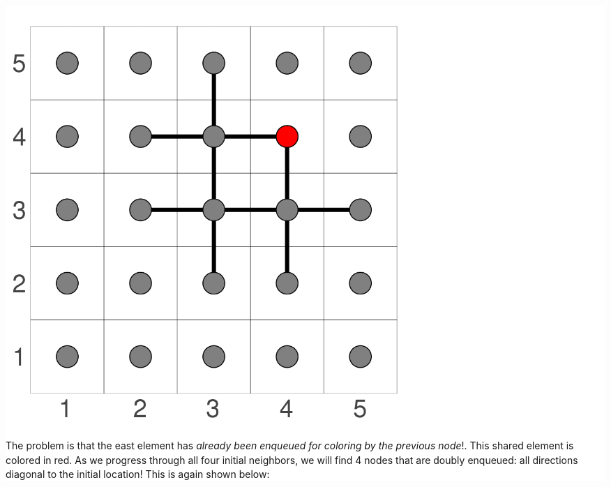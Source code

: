 <p>
    <img  class="center" src="res/grid_4.png" style="width:70%" />
</p>

The problem is that the east element has *already been enqueued for coloring by the previous node*!.
This shared element is colored in red.
As we progress through all four initial neighbors, we will find 4 nodes that are doubly enqueued: all directions diagonal to the initial location!
This is again shown below:
